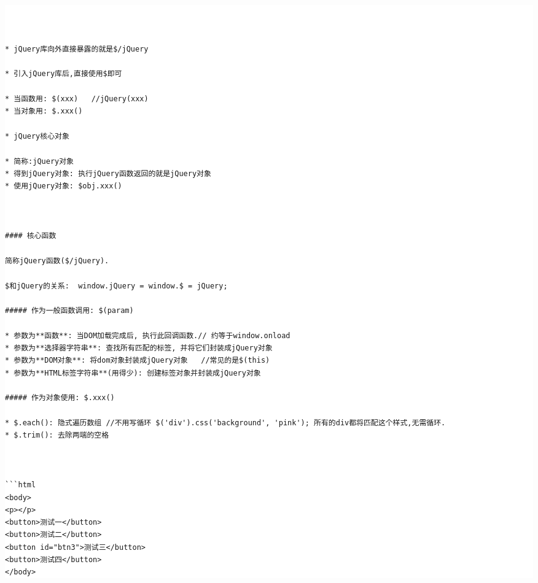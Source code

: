   </script>
  
  ```

  

* jQuery库向外直接暴露的就是$/jQuery

* 引入jQuery库后,直接使用$即可

  * 当函数用: $(xxx)   //jQuery(xxx)
  * 当对象用: $.xxx()

* jQuery核心对象

  * 简称:jQuery对象
  * 得到jQuery对象: 执行jQuery函数返回的就是jQuery对象
  * 使用jQuery对象: $obj.xxx()



#### 核心函数

简称jQuery函数($/jQuery).   

$和jQuery的关系:  window.jQuery = window.$ = jQuery;

##### 作为一般函数调用: $(param)

* 参数为**函数**: 当DOM加载完成后, 执行此回调函数.// 约等于window.onload
* 参数为**选择器字符串**: 查找所有匹配的标签, 并将它们封装成jQuery对象
* 参数为**DOM对象**: 将dom对象封装成jQuery对象   //常见的是$(this)
* 参数为**HTML标签字符串**(用得少): 创建标签对象并封装成jQuery对象

##### 作为对象使用: $.xxx()

* $.each(): 隐式遍历数组 //不用写循环 $('div').css('background', 'pink'); 所有的div都将匹配这个样式,无需循环.
* $.trim(): 去除两端的空格



```html 
<body>
<p></p>
<button>测试一</button>
<button>测试二</button>
<button id="btn3">测试三</button>
<button>测试四</button>
</body>
```


